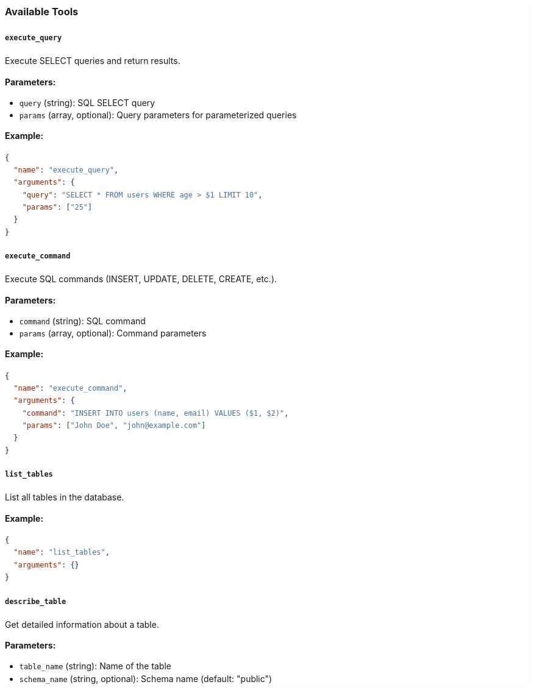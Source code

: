 ### Available Tools

#### `execute_query`
Execute SELECT queries and return results.

**Parameters:**
- `query` (string): SQL SELECT query
- `params` (array, optional): Query parameters for parameterized queries

**Example:**
```json
{
  "name": "execute_query",
  "arguments": {
    "query": "SELECT * FROM users WHERE age > $1 LIMIT 10",
    "params": ["25"]
  }
}
```

#### `execute_command`
Execute SQL commands (INSERT, UPDATE, DELETE, CREATE, etc.).

**Parameters:**
- `command` (string): SQL command
- `params` (array, optional): Command parameters

**Example:**
```json
{
  "name": "execute_command",
  "arguments": {
    "command": "INSERT INTO users (name, email) VALUES ($1, $2)",
    "params": ["John Doe", "john@example.com"]
  }
}
```

#### `list_tables`
List all tables in the database.

**Example:**
```json
{
  "name": "list_tables",
  "arguments": {}
}
```

#### `describe_table`
Get detailed information about a table.

**Parameters:**
- `table_name` (string): Name of the table
- `schema_name` (string, optional): Schema name (default: "public")
